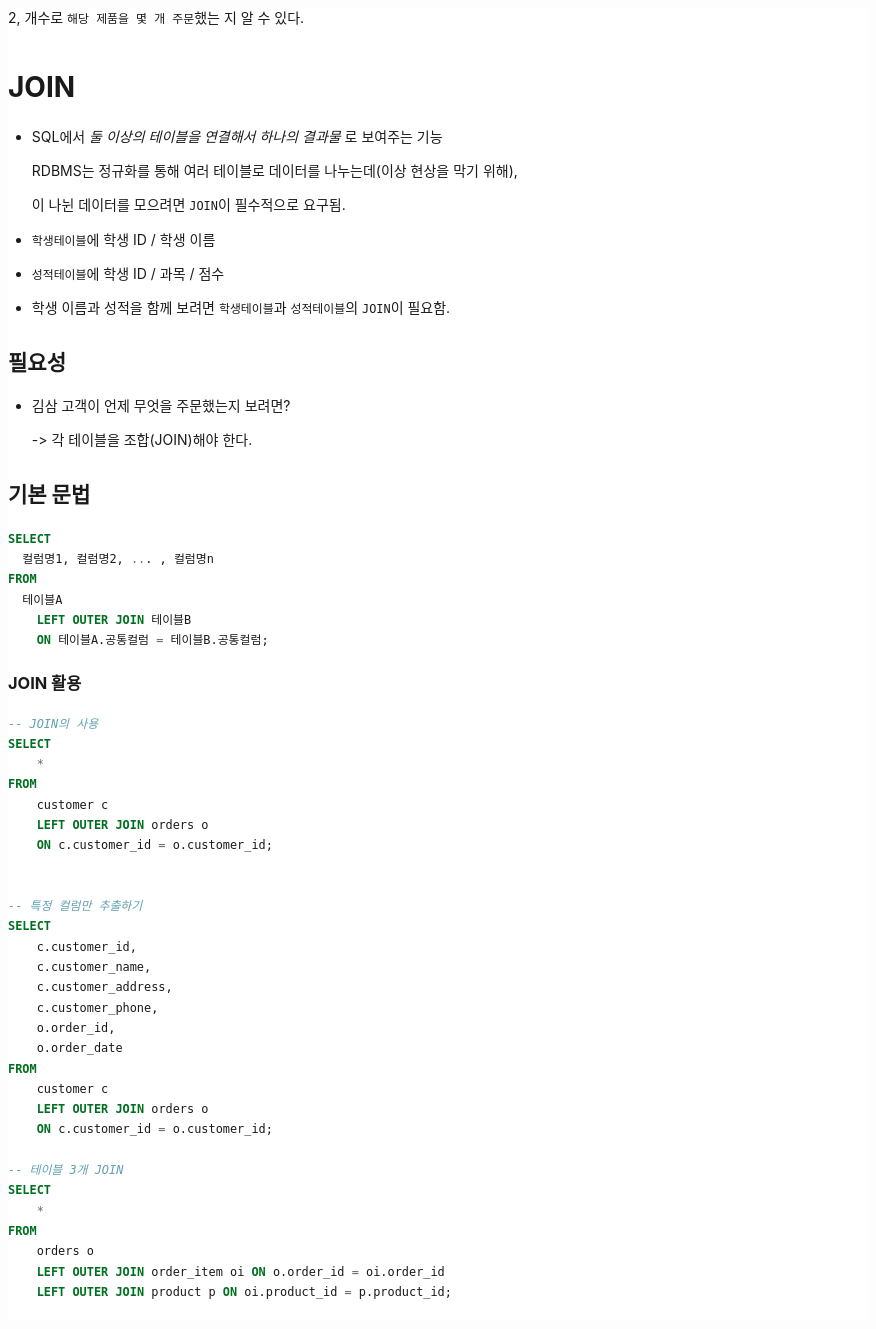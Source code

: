 2, 개수로 `해당 제품을 몇 개 주문`했는 지 알 수 있다.

# JOIN
- SQL에서 _둘 이상의 테이블을 연결해서 하나의 결과물_ 로 보여주는 기능

  RDBMS는 정규화를 통해 여러 테이블로 데이터를 나누는데(이상 현상을 막기 위해),

  이 나뉜 데이터를 모으려면 `JOIN`이 필수적으로 요구됨.

- `학생테이블`에 학생 ID / 학생 이름
- `성적테이블`에 학생 ID / 과목 / 점수
- 학생 이름과 성적을 함께 보려면 `학생테이블`과 `성적테이블`의 `JOIN`이 필요함.

## 필요성
- 김삼 고객이 언제 무엇을 주문했는지 보려면?
  
  -> 각 테이블을 조합(JOIN)해야 한다.

## 기본 문법
```sql
SELECT
  컬럼명1, 컬럼명2, ... , 컬럼명n
FROM
  테이블A
    LEFT OUTER JOIN 테이블B
    ON 테이블A.공통컬럼 = 테이블B.공통컬럼;
```


### JOIN 활용

```sql
-- JOIN의 사용
SELECT
	*
FROM
	customer c
	LEFT OUTER JOIN orders o
	ON c.customer_id = o.customer_id;


-- 특정 컬럼만 추출하기
SELECT
	c.customer_id,
	c.customer_name,
	c.customer_address,
	c.customer_phone,
	o.order_id,
	o.order_date
FROM
	customer c
	LEFT OUTER JOIN orders o
	ON c.customer_id = o.customer_id;

-- 테이블 3개 JOIN
SELECT
	*
FROM
	orders o
	LEFT OUTER JOIN order_item oi ON o.order_id = oi.order_id
	LEFT OUTER JOIN product p ON oi.product_id = p.product_id;



```